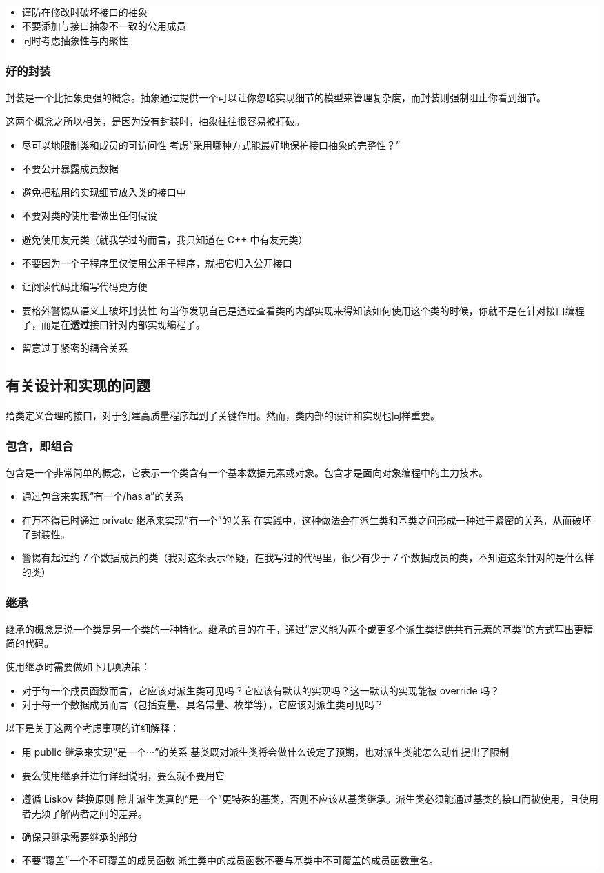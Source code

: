 * 谨防在修改时破坏接口的抽象
* 不要添加与接口抽象不一致的公用成员
* 同时考虑抽象性与内聚性

### 好的封装

封装是一个比抽象更强的概念。抽象通过提供一个可以让你忽略实现细节的模型来管理复杂度，而封装则强制阻止你看到细节。

这两个概念之所以相关，是因为没有封装时，抽象往往很容易被打破。

* 尽可以地限制类和成员的可访问性
    考虑“采用哪种方式能最好地保护接口抽象的完整性？”

* 不要公开暴露成员数据
* 避免把私用的实现细节放入类的接口中
* 不要对类的使用者做出任何假设
* 避免使用友元类（就我学过的而言，我只知道在 C++ 中有友元类）
* 不要因为一个子程序里仅使用公用子程序，就把它归入公开接口
* 让阅读代码比编写代码更方便

* 要格外警惕从语义上破坏封装性
    每当你发现自己是通过查看类的内部实现来得知该如何使用这个类的时候，你就不是在针对接口编程了，而是在**透过**接口针对内部实现编程了。

* 留意过于紧密的耦合关系

## 有关设计和实现的问题

给类定义合理的接口，对于创建高质量程序起到了关键作用。然而，类内部的设计和实现也同样重要。

### 包含，即组合

包含是一个非常简单的概念，它表示一个类含有一个基本数据元素或对象。包含才是面向对象编程中的主力技术。

* 通过包含来实现“有一个/has a”的关系
* 在万不得已时通过 private 继承来实现“有一个”的关系
    在实践中，这种做法会在派生类和基类之间形成一种过于紧密的关系，从而破坏了封装性。

* 警惕有起过约 7 个数据成员的类（我对这条表示怀疑，在我写过的代码里，很少有少于 7 个数据成员的类，不知道这条针对的是什么样的类）

### 继承

继承的概念是说一个类是另一个类的一种特化。继承的目的在于，通过“定义能为两个或更多个派生类提供共有元素的基类”的方式写出更精简的代码。

使用继承时需要做如下几项决策：
* 对于每一个成员函数而言，它应该对派生类可见吗？它应该有默认的实现吗？这一默认的实现能被 override 吗？
* 对于每一个数据成员而言（包括变量、具名常量、枚举等），它应该对派生类可见吗？

以下是关于这两个考虑事项的详细解释：
* 用 public 继承来实现“是一个···”的关系
    基类既对派生类将会做什么设定了预期，也对派生类能怎么动作提出了限制

* 要么使用继承并进行详细说明，要么就不要用它
* 遵循 Liskov 替换原则
    除非派生类真的“是一个”更特殊的基类，否则不应该从基类继承。派生类必须能通过基类的接口而被使用，且使用者无须了解两者之间的差异。

* 确保只继承需要继承的部分
* 不要“覆盖”一个不可覆盖的成员函数
    派生类中的成员函数不要与基类中不可覆盖的成员函数重名。
